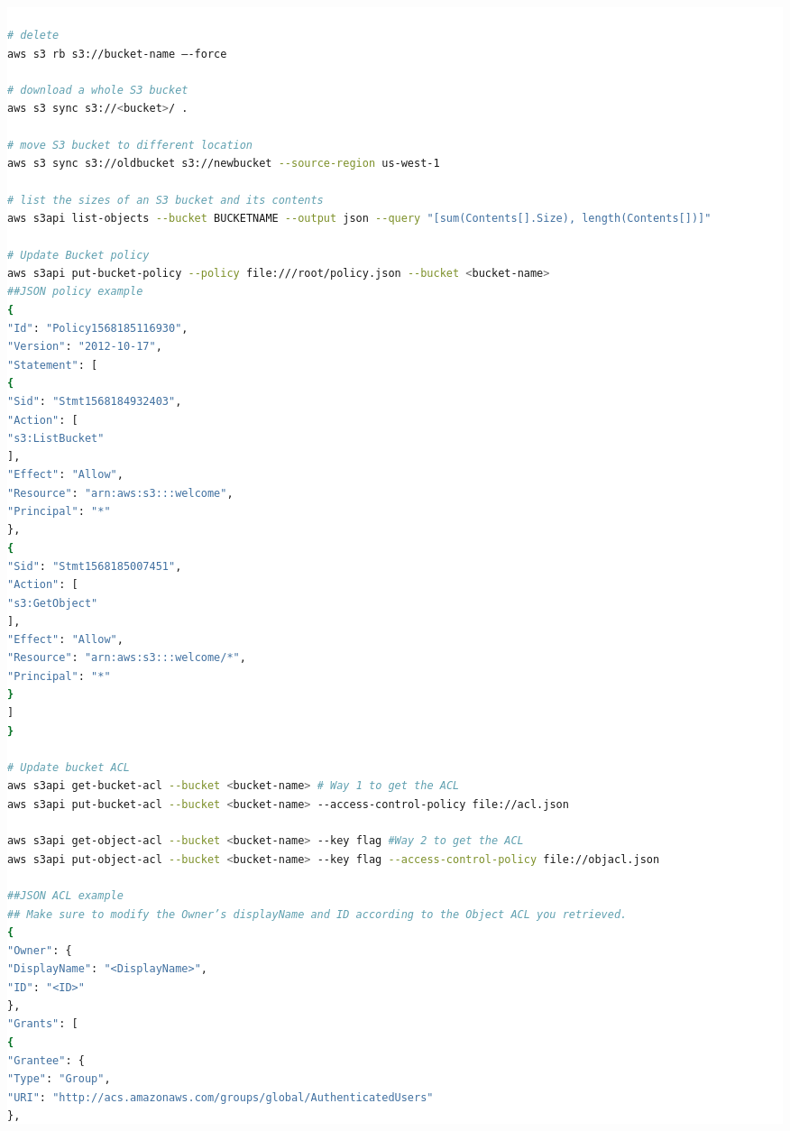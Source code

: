 ```bash

# delete
aws s3 rb s3://bucket-name –-force

# download a whole S3 bucket
aws s3 sync s3://<bucket>/ .

# move S3 bucket to different location
aws s3 sync s3://oldbucket s3://newbucket --source-region us-west-1

# list the sizes of an S3 bucket and its contents
aws s3api list-objects --bucket BUCKETNAME --output json --query "[sum(Contents[].Size), length(Contents[])]"

# Update Bucket policy
aws s3api put-bucket-policy --policy file:///root/policy.json --bucket <bucket-name>
##JSON policy example
{
"Id": "Policy1568185116930",
"Version": "2012-10-17",
"Statement": [
{
"Sid": "Stmt1568184932403",
"Action": [
"s3:ListBucket"
],
"Effect": "Allow",
"Resource": "arn:aws:s3:::welcome",
"Principal": "*"
},
{
"Sid": "Stmt1568185007451",
"Action": [
"s3:GetObject"
],
"Effect": "Allow",
"Resource": "arn:aws:s3:::welcome/*",
"Principal": "*"
}
]
}

# Update bucket ACL
aws s3api get-bucket-acl --bucket <bucket-name> # Way 1 to get the ACL
aws s3api put-bucket-acl --bucket <bucket-name> --access-control-policy file://acl.json

aws s3api get-object-acl --bucket <bucket-name> --key flag #Way 2 to get the ACL
aws s3api put-object-acl --bucket <bucket-name> --key flag --access-control-policy file://objacl.json

##JSON ACL example
## Make sure to modify the Owner’s displayName and ID according to the Object ACL you retrieved.
{
"Owner": {
"DisplayName": "<DisplayName>",
"ID": "<ID>"
},
"Grants": [
{
"Grantee": {
"Type": "Group",
"URI": "http://acs.amazonaws.com/groups/global/AuthenticatedUsers"
},
```